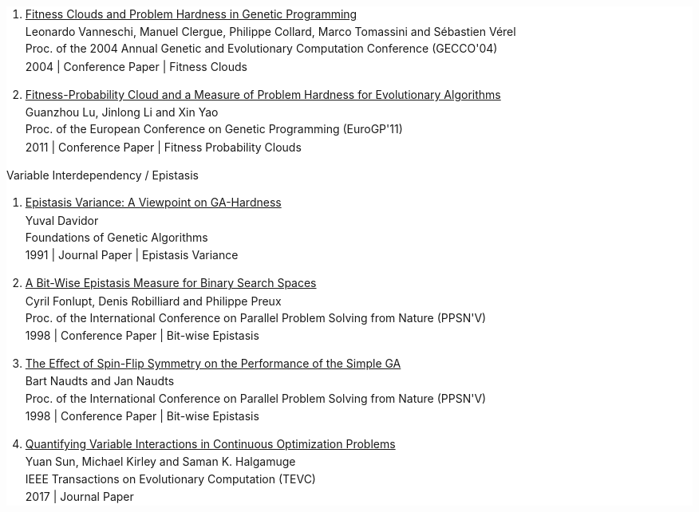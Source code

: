 1. [Fitness Clouds and Problem Hardness in Genetic Programming](https://link.springer.com/chapter/10.1007/978-3-540-24855-2_76)<br>
<i class='fa fa-user-circle' style='font-size:16px'></i>
Leonardo Vanneschi, Manuel Clergue, Philippe Collard, Marco Tomassini and Sébastien Vérel <br>
<i class="ai ai-springer ai-lg"></i>
Proc. of the 2004 Annual Genetic and Evolutionary Computation Conference (GECCO'04)<br>
<i class='fa fa-calendar' style='font-size:16px'></i>  2004 | 
<i class='fa fa-cubes' style='font-size:16px'></i> Conference Paper |
Fitness Clouds

1. [Fitness-Probability Cloud and a Measure of Problem Hardness for Evolutionary Algorithms](https://link.springer.com/chapter/10.1007/978-3-642-20364-0_10)<br>
<i class='fa fa-user-circle' style='font-size:16px'></i>
Guanzhou Lu, Jinlong Li and Xin Yao  <br>
<i class="ai ai-springer ai-lg"></i>
Proc. of the European Conference on Genetic Programming (EuroGP'11)<br>
<i class='fa fa-calendar' style='font-size:16px'></i>  2011 | 
<i class='fa fa-cubes' style='font-size:16px'></i> Conference Paper |
Fitness Probability Clouds

Variable Interdependency / Epistasis

1. [Epistasis Variance: A Viewpoint on GA-Hardness](https://www.sciencedirect.com/science/article/abs/pii/B9780080506845500057)<br>
<i class='fa fa-user-circle' style='font-size:16px'></i>
Yuval Davidor<br>
<i class="ai ai-elsevier ai-lg"></i> 
Foundations of Genetic Algorithms<br>
<i class='fa fa-calendar' style='font-size:16px'></i>  1991 | 
<i class='fa fa-book	-open' style='font-size:16px'></i> Journal Paper |
Epistasis Variance

1. [A Bit-Wise Epistasis Measure for Binary Search Spaces](https://link.springer.com/chapter/10.1007/bfb0056848)<br>
<i class='fa fa-user-circle' style='font-size:16px'></i>
Cyril Fonlupt, Denis Robilliard and Philippe Preux <br>
<i class="ai ai-springer ai-lg"></i>
Proc. of the International Conference on Parallel Problem Solving from Nature (PPSN'V)<br>
<i class='fa fa-calendar' style='font-size:16px'></i>  1998 | 
<i class='fa fa-cubes' style='font-size:16px'></i> Conference Paper |
Bit-wise Epistasis

1. [The Eﬀect of Spin-Flip Symmetry on the Performance of the Simple GA](https://link.springer.com/chapter/10.1007/bfb0056850)<br>
<i class='fa fa-user-circle' style='font-size:16px'></i>
Bart Naudts and Jan Naudts  <br>
<i class="ai ai-springer ai-lg"></i>
Proc. of the International Conference on Parallel Problem Solving from Nature (PPSN'V)<br>
<i class='fa fa-calendar' style='font-size:16px'></i>  1998 | 
<i class='fa fa-cubes' style='font-size:16px'></i> Conference Paper |
Bit-wise Epistasis

1. [Quantifying Variable Interactions in Continuous Optimization Problems](https://ieeexplore.ieee.org/document/7539575)<br>
<i class='fa fa-user-circle' style='font-size:16px'></i>
Yuan Sun, Michael Kirley and Saman K. Halgamuge  <br>
<i class="ai ai-ieee ai-lg"></i>
IEEE Transactions on Evolutionary Computation (TEVC)<br>
<i class='fa fa-calendar' style='font-size:16px'></i>  2017 | 
<i class='fa fa-book	-open' style='font-size:16px'></i> Journal Paper
